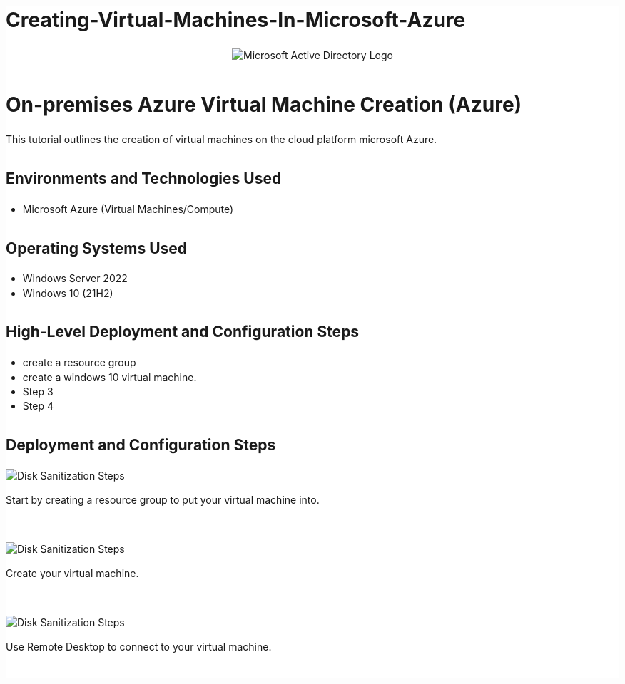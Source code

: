 # Creating-Virtual-Machines-In-Microsoft-Azure

<p align="center">
<img src="https://i.imgur.com/pU5A58S.png" alt="Microsoft Active Directory Logo"/>
</p>

<h1>On-premises Azure Virtual Machine Creation (Azure)</h1>
This tutorial outlines the creation of virtual machines on the cloud platform microsoft Azure.<br />

<h2>Environments and Technologies Used</h2>

- Microsoft Azure (Virtual Machines/Compute)

<h2>Operating Systems Used </h2>

- Windows Server 2022
- Windows 10 (21H2)

<h2>High-Level Deployment and Configuration Steps</h2>

- create a resource group
- create a windows 10 virtual machine.
- Step 3
- Step 4

<h2>Deployment and Configuration Steps</h2>

<p>
<img src=https://i.imgur.com/XnnBmrQ.png" height="80%" width="80%" alt="Disk Sanitization Steps"/>
</p>
<p>
Start by creating a resource group to put your virtual machine into.
</p>
<br />

<p>
<img src="https://i.imgur.com/8PQqZ1O.png" height="80%" width="80%" alt="Disk Sanitization Steps"/>
</p>
<p>
Create your virtual machine.
</p>
<br />

<p>
<img src="https://i.imgur.com/fi17omM.png" height="80%" width="80%" alt="Disk Sanitization Steps"/>
</p>
<p>
Use Remote Desktop to connect to your virtual machine.
</p>
<br />
